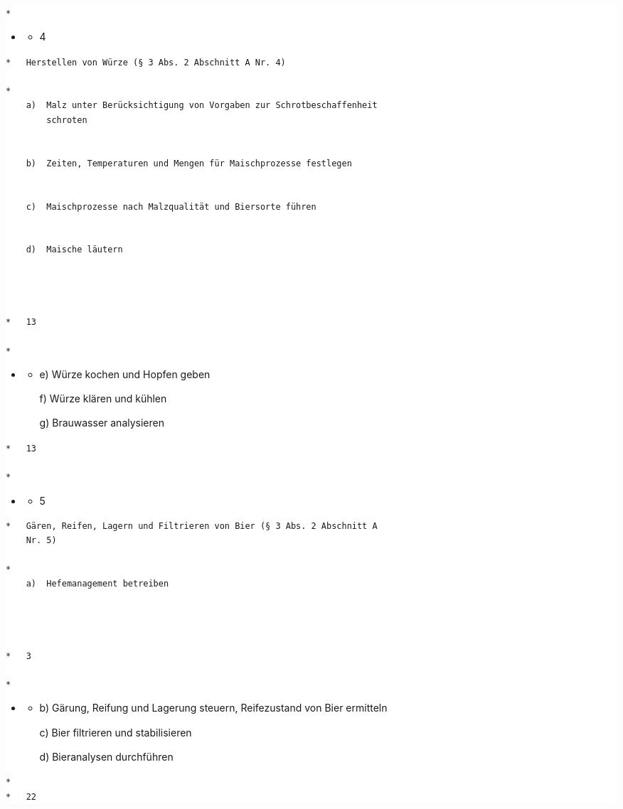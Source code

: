     *

*    *   4

    *   Herstellen von Würze (§ 3 Abs. 2 Abschnitt A Nr. 4)

    *
        a)  Malz unter Berücksichtigung von Vorgaben zur Schrotbeschaffenheit
            schroten


        b)  Zeiten, Temperaturen und Mengen für Maischprozesse festlegen


        c)  Maischprozesse nach Malzqualität und Biersorte führen


        d)  Maische läutern




    *   13

    *

*    *
        e)  Würze kochen und Hopfen geben


        f)  Würze klären und kühlen


        g)  Brauwasser analysieren




    *   13

    *

*    *   5

    *   Gären, Reifen, Lagern und Filtrieren von Bier (§ 3 Abs. 2 Abschnitt A
        Nr. 5)

    *
        a)  Hefemanagement betreiben




    *   3

    *

*    *
        b)  Gärung, Reifung und Lagerung steuern, Reifezustand von Bier ermitteln


        c)  Bier filtrieren und stabilisieren


        d)  Bieranalysen durchführen




    *
    *   22
